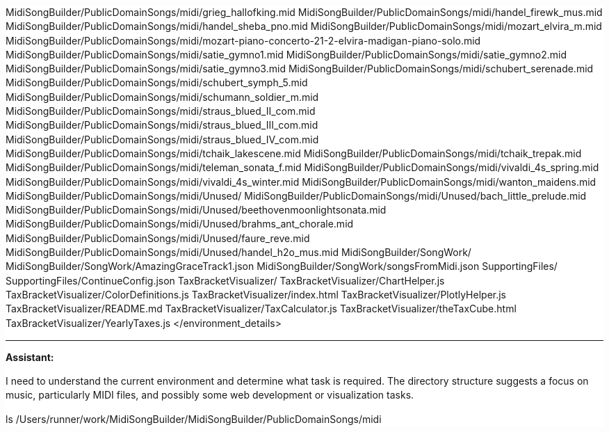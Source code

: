 MidiSongBuilder/PublicDomainSongs/midi/grieg_hallofking.mid
MidiSongBuilder/PublicDomainSongs/midi/handel_firewk_mus.mid
MidiSongBuilder/PublicDomainSongs/midi/handel_sheba_pno.mid
MidiSongBuilder/PublicDomainSongs/midi/mozart_elvira_m.mid
MidiSongBuilder/PublicDomainSongs/midi/mozart-piano-concerto-21-2-elvira-madigan-piano-solo.mid
MidiSongBuilder/PublicDomainSongs/midi/satie_gymno1.mid
MidiSongBuilder/PublicDomainSongs/midi/satie_gymno2.mid
MidiSongBuilder/PublicDomainSongs/midi/satie_gymno3.mid
MidiSongBuilder/PublicDomainSongs/midi/schubert_serenade.mid
MidiSongBuilder/PublicDomainSongs/midi/schubert_symph_5.mid
MidiSongBuilder/PublicDomainSongs/midi/schumann_soldier_m.mid
MidiSongBuilder/PublicDomainSongs/midi/straus_blued_II_com.mid
MidiSongBuilder/PublicDomainSongs/midi/straus_blued_III_com.mid
MidiSongBuilder/PublicDomainSongs/midi/straus_blued_IV_com.mid
MidiSongBuilder/PublicDomainSongs/midi/tchaik_lakescene.mid
MidiSongBuilder/PublicDomainSongs/midi/tchaik_trepak.mid
MidiSongBuilder/PublicDomainSongs/midi/teleman_sonata_f.mid
MidiSongBuilder/PublicDomainSongs/midi/vivaldi_4s_spring.mid
MidiSongBuilder/PublicDomainSongs/midi/vivaldi_4s_winter.mid
MidiSongBuilder/PublicDomainSongs/midi/wanton_maidens.mid
MidiSongBuilder/PublicDomainSongs/midi/Unused/
MidiSongBuilder/PublicDomainSongs/midi/Unused/bach_little_prelude.mid
MidiSongBuilder/PublicDomainSongs/midi/Unused/beethovenmoonlightsonata.mid
MidiSongBuilder/PublicDomainSongs/midi/Unused/brahms_ant_chorale.mid
MidiSongBuilder/PublicDomainSongs/midi/Unused/faure_reve.mid
MidiSongBuilder/PublicDomainSongs/midi/Unused/handel_h2o_mus.mid
MidiSongBuilder/SongWork/
MidiSongBuilder/SongWork/AmazingGraceTrack1.json
MidiSongBuilder/SongWork/songsFromMidi.json
SupportingFiles/
SupportingFiles/ContinueConfig.json
TaxBracketVisualizer/
TaxBracketVisualizer/ChartHelper.js
TaxBracketVisualizer/ColorDefinitions.js
TaxBracketVisualizer/index.html
TaxBracketVisualizer/PlotlyHelper.js
TaxBracketVisualizer/README.md
TaxBracketVisualizer/TaxCalculator.js
TaxBracketVisualizer/theTaxCube.html
TaxBracketVisualizer/YearlyTaxes.js
</environment_details>

---

**Assistant:**

<thought>I need to understand the current environment and determine what task is required. The directory structure suggests a focus on music, particularly MIDI files, and possibly some web development or visualization tasks.</thought>

<action>
  <command>ls</command>
  <args>
    <arg>/Users/runner/work/MidiSongBuilder/MidiSongBuilder/PublicDomainSongs/midi</arg>
  </args>
</action>
